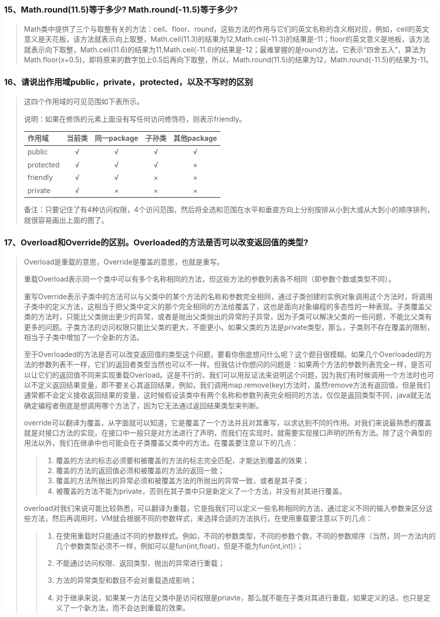 ### 15、Math.round(11.5)等于多少? Math.round(-11.5)等于多少?

> Math类中提供了三个与取整有关的方法：ceil、floor、round，这些方法的作用与它们的英文名称的含义相对应，例如，ceil的英文意义是天花板，该方法就表示向上取整，Math.ceil(11.3)的结果为12,Math.ceil(-11.3)的结果是-11；floor的英文意义是地板，该方法就表示向下取整，Math.ceil(11.6)的结果为11,Math.ceil(-11.6)的结果是-12；最难掌握的是round方法，它表示“四舍五入”，算法为Math.floor(x+0.5)，即将原来的数字加上0.5后再向下取整，所以，Math.round(11.5)的结果为12，Math.round(-11.5)的结果为-11。

### 16、请说出作用域public，private，protected，以及不写时的区别

> 这四个作用域的可见范围如下表所示。
>
> 说明：如果在修饰的元素上面没有写任何访问修饰符，则表示friendly。
>
> | 作用域    | 当前类 | 同一package | 子孙类 | 其他package |
> | :-------- | :----: | :---------: | :----: | :---------: |
> | public    |   √    |      √      |   √    |      √      |
> | protected |   √    |      √      |   √    |      ×      |
> | friendly  |   √    |      √      |   ×    |      ×      |
> | private   |   √    |      ×      |   ×    |      ×      |
>
> 备注：只要记住了有4种访问权限，4个访问范围，然后将全选和范围在水平和垂直方向上分别按排从小到大或从大到小的顺序排列，就很容易画出上面的图了。

### 17、Overload和Override的区别。Overloaded的方法是否可以改变返回值的类型? 

> Overload是重载的意思，Override是覆盖的意思，也就是重写。
>
> 重载Overload表示同一个类中可以有多个名称相同的方法，但这些方法的参数列表各不相同（即参数个数或类型不同）。
>
> 重写Override表示子类中的方法可以与父类中的某个方法的名称和参数完全相同，通过子类创建的实例对象调用这个方法时，将调用子类中的定义方法，这相当于把父类中定义的那个完全相同的方法给覆盖了，这也是面向对象编程的多态性的一种表现。子类覆盖父类的方法时，只能比父类抛出更少的异常，或者是抛出父类抛出的异常的子异常，因为子类可以解决父类的一些问题，不能比父类有更多的问题。子类方法的访问权限只能比父类的更大，不能更小。如果父类的方法是private类型，那么，子类则不存在覆盖的限制，相当于子类中增加了一个全新的方法。
>
> 至于Overloaded的方法是否可以改变返回值的类型这个问题，要看你倒底想问什么呢？这个题目很模糊。如果几个Overloaded的方法的参数列表不一样，它们的返回者类型当然也可以不一样。但我估计你想问的问题是：如果两个方法的参数列表完全一样，是否可以让它们的返回值不同来实现重载Overload。这是不行的，我们可以用反证法来说明这个问题，因为我们有时候调用一个方法时也可以不定义返回结果变量，即不要关心其返回结果，例如，我们调用map.remove(key)方法时，虽然remove方法有返回值，但是我们通常都不会定义接收返回结果的变量，这时候假设该类中有两个名称和参数列表完全相同的方法，仅仅是返回类型不同，java就无法确定编程者倒底是想调用哪个方法了，因为它无法通过返回结果类型来判断。 
>
> override可以翻译为覆盖，从字面就可以知道，它是覆盖了一个方法并且对其重写，以求达到不同的作用。对我们来说最熟悉的覆盖就是对接口方法的实现，在接口中一般只是对方法进行了声明，而我们在实现时，就需要实现接口声明的所有方法。除了这个典型的用法以外，我们在继承中也可能会在子类覆盖父类中的方法。在覆盖要注意以下的几点：
>
> > 1. 覆盖的方法的标志必须要和被覆盖的方法的标志完全匹配，才能达到覆盖的效果；
> > 2. 覆盖的方法的返回值必须和被覆盖的方法的返回一致；
> > 3. 覆盖的方法所抛出的异常必须和被覆盖方法的所抛出的异常一致，或者是其子类；
> > 4. 被覆盖的方法不能为private，否则在其子类中只是新定义了一个方法，并没有对其进行覆盖。
>
> overload对我们来说可能比较熟悉，可以翻译为重载，它是指我们可以定义一些名称相同的方法，通过定义不同的输入参数来区分这些方法，然后再调用时，VM就会根据不同的参数样式，来选择合适的方法执行。在使用重载要注意以下的几点：
>
> > 1. 在使用重载时只能通过不同的参数样式。例如，不同的参数类型，不同的参数个数，不同的参数顺序（当然，同一方法内的几个参数类型必须不一样，例如可以是fun(int,float)，但是不能为fun(int,int)）；
> >
> > 2. 不能通过访问权限、返回类型、抛出的异常进行重载；
> >
> > 3. 方法的异常类型和数目不会对重载造成影响；
> >
> > 4. 对于继承来说，如果某一方法在父类中是访问权限是priavte，那么就不能在子类对其进行重载，如果定义的话，也只是定义了一个新方法，而不会达到重载的效果。
